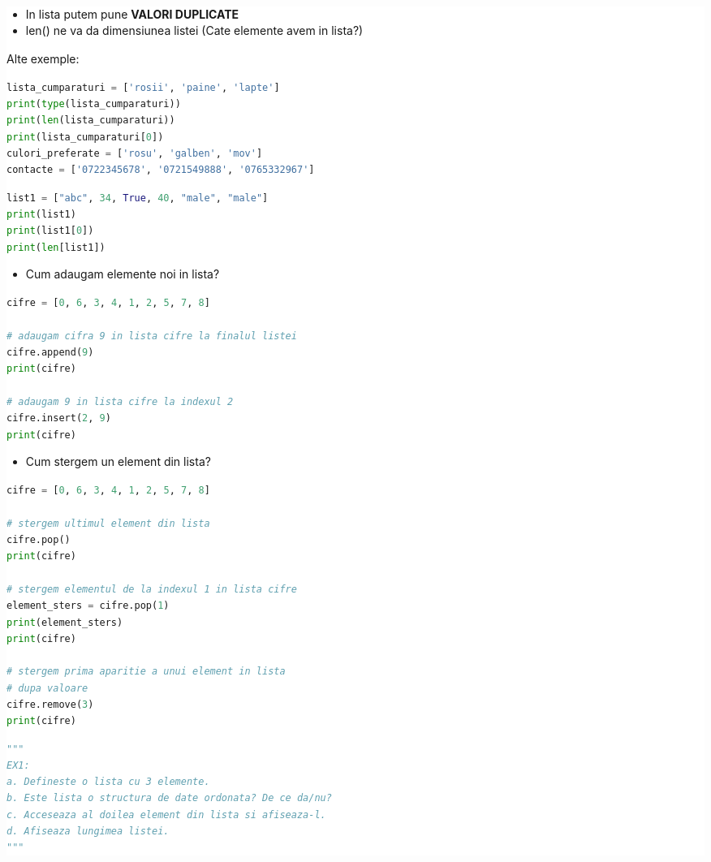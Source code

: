 - In lista putem pune **VALORI DUPLICATE**
- len() ne va da dimensiunea listei (Cate elemente avem in lista?)

Alte exemple:

```python
lista_cumparaturi = ['rosii', 'paine', 'lapte']
print(type(lista_cumparaturi))
print(len(lista_cumparaturi))
print(lista_cumparaturi[0])
culori_preferate = ['rosu', 'galben', 'mov']
contacte = ['0722345678', '0721549888', '0765332967']
```

```python
list1 = ["abc", 34, True, 40, "male", "male"]
print(list1)
print(list1[0])
print(len[list1])
```

- Cum adaugam elemente noi in lista?
```python
cifre = [0, 6, 3, 4, 1, 2, 5, 7, 8]

# adaugam cifra 9 in lista cifre la finalul listei
cifre.append(9)
print(cifre)

# adaugam 9 in lista cifre la indexul 2
cifre.insert(2, 9)
print(cifre)
```

- Cum stergem un element din lista?

```python
cifre = [0, 6, 3, 4, 1, 2, 5, 7, 8]

# stergem ultimul element din lista
cifre.pop()
print(cifre)

# stergem elementul de la indexul 1 in lista cifre
element_sters = cifre.pop(1)
print(element_sters)
print(cifre)

# stergem prima aparitie a unui element in lista
# dupa valoare
cifre.remove(3)
print(cifre)
```

```python
"""
EX1: 
a. Defineste o lista cu 3 elemente.
b. Este lista o structura de date ordonata? De ce da/nu?
c. Acceseaza al doilea element din lista si afiseaza-l.
d. Afiseaza lungimea listei.
"""
```
